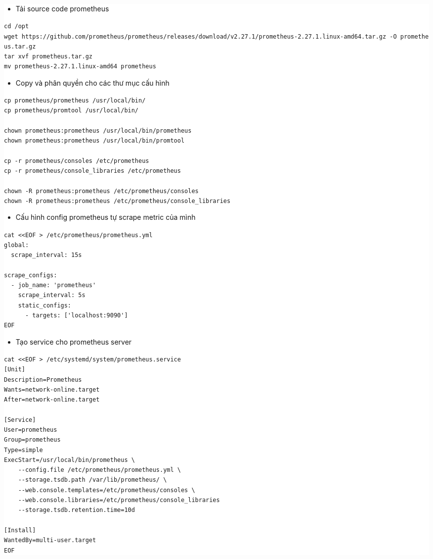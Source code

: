 - Tải source code prometheus

```
cd /opt
wget https://github.com/prometheus/prometheus/releases/download/v2.27.1/prometheus-2.27.1.linux-amd64.tar.gz -O prometheus.tar.gz
tar xvf prometheus.tar.gz 
mv prometheus-2.27.1.linux-amd64 prometheus
```

- Copy và phân quyền cho các thư mục cấu hình

```
cp prometheus/prometheus /usr/local/bin/
cp prometheus/promtool /usr/local/bin/

chown prometheus:prometheus /usr/local/bin/prometheus
chown prometheus:prometheus /usr/local/bin/promtool

cp -r prometheus/consoles /etc/prometheus
cp -r prometheus/console_libraries /etc/prometheus

chown -R prometheus:prometheus /etc/prometheus/consoles
chown -R prometheus:prometheus /etc/prometheus/console_libraries
```

- Cấu hình config prometheus tự scrape metric của mình

```
cat <<EOF > /etc/prometheus/prometheus.yml
global:
  scrape_interval: 15s

scrape_configs:
  - job_name: 'prometheus'
    scrape_interval: 5s
    static_configs:
      - targets: ['localhost:9090']
EOF
```

- Tạo service cho prometheus server

```
cat <<EOF > /etc/systemd/system/prometheus.service
[Unit]
Description=Prometheus
Wants=network-online.target
After=network-online.target

[Service]
User=prometheus
Group=prometheus
Type=simple
ExecStart=/usr/local/bin/prometheus \
    --config.file /etc/prometheus/prometheus.yml \
    --storage.tsdb.path /var/lib/prometheus/ \
    --web.console.templates=/etc/prometheus/consoles \
    --web.console.libraries=/etc/prometheus/console_libraries
    --storage.tsdb.retention.time=10d

[Install]
WantedBy=multi-user.target
EOF
```
